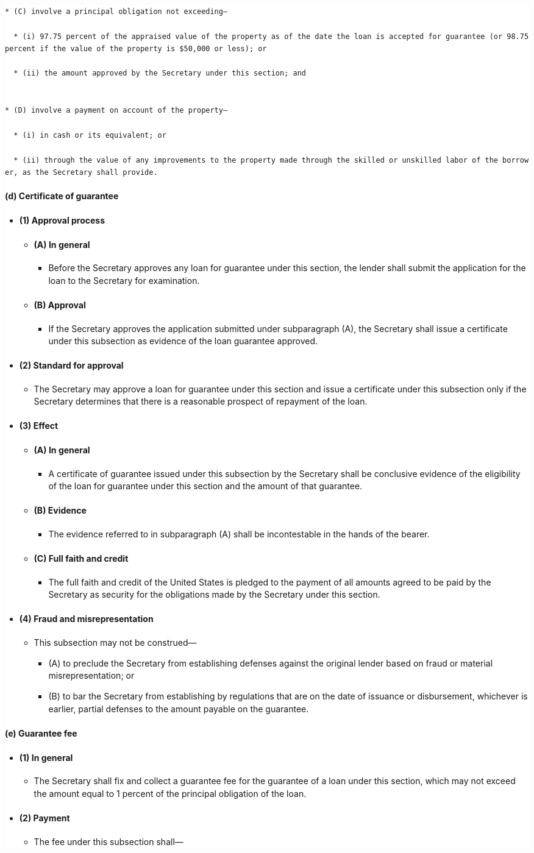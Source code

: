     * (C) involve a principal obligation not exceeding—

      * (i) 97.75 percent of the appraised value of the property as of the date the loan is accepted for guarantee (or 98.75 percent if the value of the property is $50,000 or less); or

      * (ii) the amount approved by the Secretary under this section; and


    * (D) involve a payment on account of the property—

      * (i) in cash or its equivalent; or

      * (ii) through the value of any improvements to the property made through the skilled or unskilled labor of the borrower, as the Secretary shall provide.

#### (d) Certificate of guarantee
* #### (1) Approval process
  * #### (A) In general
    * Before the Secretary approves any loan for guarantee under this section, the lender shall submit the application for the loan to the Secretary for examination.

  * #### (B) Approval
    * If the Secretary approves the application submitted under subparagraph (A), the Secretary shall issue a certificate under this subsection as evidence of the loan guarantee approved.

* #### (2) Standard for approval
  * The Secretary may approve a loan for guarantee under this section and issue a certificate under this subsection only if the Secretary determines that there is a reasonable prospect of repayment of the loan.

* #### (3) Effect
  * #### (A) In general
    * A certificate of guarantee issued under this subsection by the Secretary shall be conclusive evidence of the eligibility of the loan for guarantee under this section and the amount of that guarantee.

  * #### (B) Evidence
    * The evidence referred to in subparagraph (A) shall be incontestable in the hands of the bearer.

  * #### (C) Full faith and credit
    * The full faith and credit of the United States is pledged to the payment of all amounts agreed to be paid by the Secretary as security for the obligations made by the Secretary under this section.

* #### (4) Fraud and misrepresentation
  * This subsection may not be construed—

    * (A) to preclude the Secretary from establishing defenses against the original lender based on fraud or material misrepresentation; or

    * (B) to bar the Secretary from establishing by regulations that are on the date of issuance or disbursement, whichever is earlier, partial defenses to the amount payable on the guarantee.

#### (e) Guarantee fee
* #### (1) In general
  * The Secretary shall fix and collect a guarantee fee for the guarantee of a loan under this section, which may not exceed the amount equal to 1 percent of the principal obligation of the loan.

* #### (2) Payment
  * The fee under this subsection shall—
